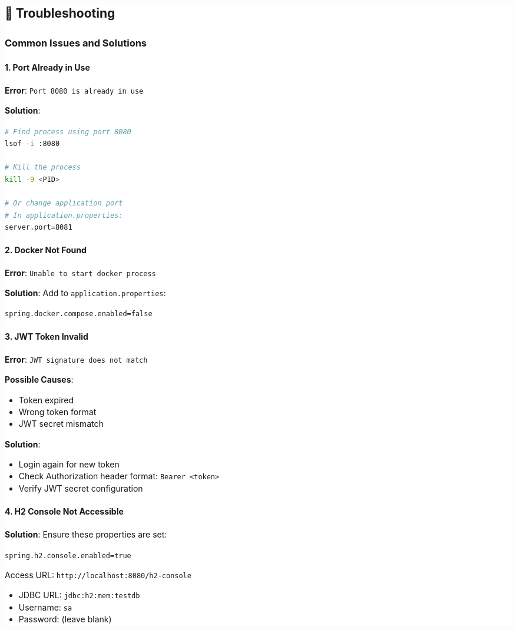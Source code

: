 
## 🔧 Troubleshooting

### Common Issues and Solutions

#### 1. Port Already in Use
**Error**: `Port 8080 is already in use`

**Solution**:
```bash
# Find process using port 8080
lsof -i :8080

# Kill the process
kill -9 <PID>

# Or change application port
# In application.properties:
server.port=8081
```

#### 2. Docker Not Found
**Error**: `Unable to start docker process`

**Solution**:
Add to `application.properties`:
```properties
spring.docker.compose.enabled=false
```

#### 3. JWT Token Invalid
**Error**: `JWT signature does not match`

**Possible Causes**:
- Token expired
- Wrong token format
- JWT secret mismatch

**Solution**:
- Login again for new token
- Check Authorization header format: `Bearer <token>`
- Verify JWT secret configuration

#### 4. H2 Console Not Accessible
**Solution**:
Ensure these properties are set:
```properties
spring.h2.console.enabled=true
```
Access URL: `http://localhost:8080/h2-console`
- JDBC URL: `jdbc:h2:mem:testdb`
- Username: `sa`
- Password: (leave blank)
